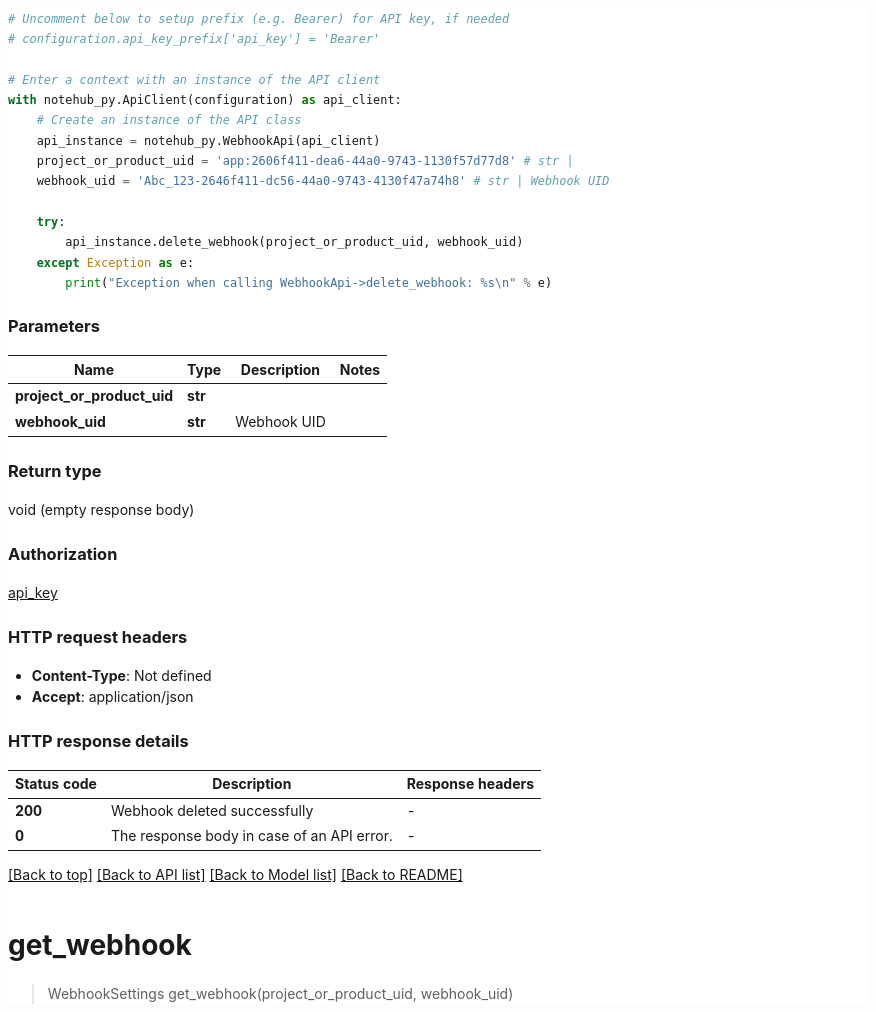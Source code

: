 ```python
# Uncomment below to setup prefix (e.g. Bearer) for API key, if needed
# configuration.api_key_prefix['api_key'] = 'Bearer'

# Enter a context with an instance of the API client
with notehub_py.ApiClient(configuration) as api_client:
    # Create an instance of the API class
    api_instance = notehub_py.WebhookApi(api_client)
    project_or_product_uid = 'app:2606f411-dea6-44a0-9743-1130f57d77d8' # str |
    webhook_uid = 'Abc_123-2646f411-dc56-44a0-9743-4130f47a74h8' # str | Webhook UID

    try:
        api_instance.delete_webhook(project_or_product_uid, webhook_uid)
    except Exception as e:
        print("Exception when calling WebhookApi->delete_webhook: %s\n" % e)
```

### Parameters

| Name                       | Type    | Description | Notes |
| -------------------------- | ------- | ----------- | ----- |
| **project_or_product_uid** | **str** |             |
| **webhook_uid**            | **str** | Webhook UID |

### Return type

void (empty response body)

### Authorization

[api_key](../README.md#api_key)

### HTTP request headers

- **Content-Type**: Not defined
- **Accept**: application/json

### HTTP response details

| Status code | Description                                | Response headers |
| ----------- | ------------------------------------------ | ---------------- |
| **200**     | Webhook deleted successfully               | -                |
| **0**       | The response body in case of an API error. | -                |

[[Back to top]](#) [[Back to API list]](../README.md#documentation-for-api-endpoints) [[Back to Model list]](../README.md#documentation-for-models) [[Back to README]](../README.md)

# **get_webhook**

> WebhookSettings get_webhook(project_or_product_uid, webhook_uid)
